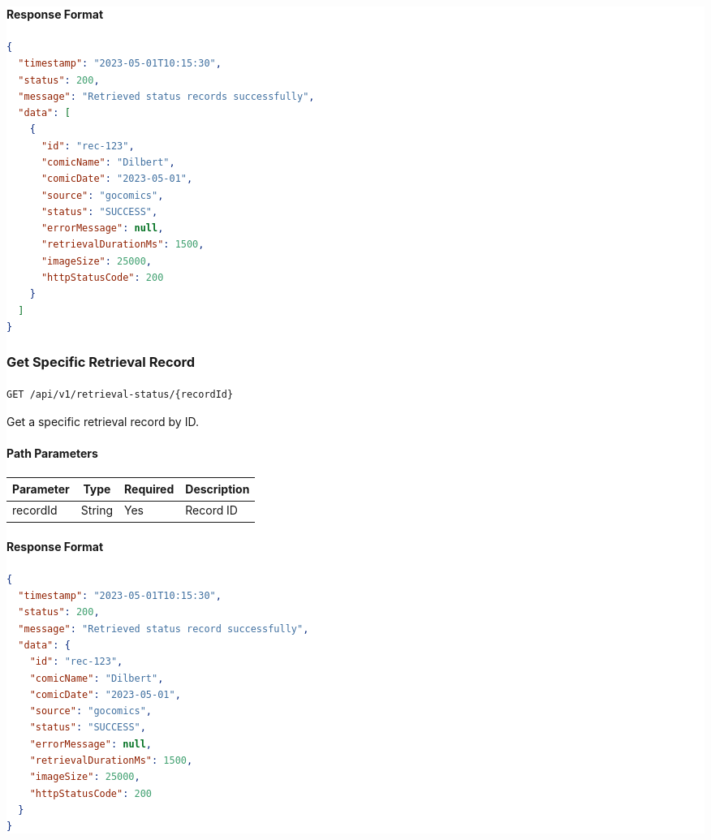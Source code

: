 #### Response Format

```json
{
  "timestamp": "2023-05-01T10:15:30",
  "status": 200,
  "message": "Retrieved status records successfully",
  "data": [
    {
      "id": "rec-123",
      "comicName": "Dilbert",
      "comicDate": "2023-05-01",
      "source": "gocomics",
      "status": "SUCCESS",
      "errorMessage": null,
      "retrievalDurationMs": 1500,
      "imageSize": 25000,
      "httpStatusCode": 200
    }
  ]
}
```

### Get Specific Retrieval Record

```
GET /api/v1/retrieval-status/{recordId}
```

Get a specific retrieval record by ID.

#### Path Parameters

| Parameter | Type   | Required | Description |
|-----------|--------|----------|-------------|
| recordId  | String | Yes      | Record ID   |

#### Response Format

```json
{
  "timestamp": "2023-05-01T10:15:30",
  "status": 200,
  "message": "Retrieved status record successfully",
  "data": {
    "id": "rec-123",
    "comicName": "Dilbert",
    "comicDate": "2023-05-01",
    "source": "gocomics",
    "status": "SUCCESS",
    "errorMessage": null,
    "retrievalDurationMs": 1500,
    "imageSize": 25000,
    "httpStatusCode": 200
  }
}
```
